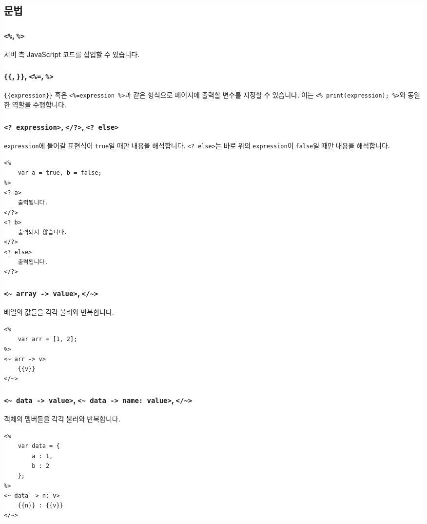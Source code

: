 ## 문법
### `<%`, `%>`
서버 측 JavaScript 코드를 삽입할 수 있습니다.

### `{{`, `}}`, `<%=`, `%>`
`{{expression}}` 혹은 `<%=expression %>`과 같은 형식으로 페이지에 출력할 변수를 지정할 수 있습니다. 이는 `<% print(expression); %>`와 동일한 역할을 수행합니다.

### `<? expression>`, `</?>`, `<? else>`
`expression`에 들어갈 표현식이 `true`일 때만 내용을 해석합니다. `<? else>`는 바로 위의 `expression`이 `false`일 때만 내용을 해석합니다.
```nsp
<%
    var a = true, b = false;
%>
<? a>
    출력됩니다.
</?>
<? b>
    출력되지 않습니다.
</?>
<? else>
    출력됩니다.
</?>
```

### `<~ array -> value>`, `</~>`
배열의 값들을 각각 불러와 반복합니다.
```nsp
<%
    var arr = [1, 2];
%>
<~ arr -> v>
    {{v}}
</~>
```

### `<~ data -> value>`, `<~ data -> name: value>`, `</~>`
객체의 멤버들을 각각 불러와 반복합니다.
```nsp
<%
    var data = {
        a : 1,
        b : 2
    };
%>
<~ data -> n: v>
    {{n}} : {{v}}
</~>
```
